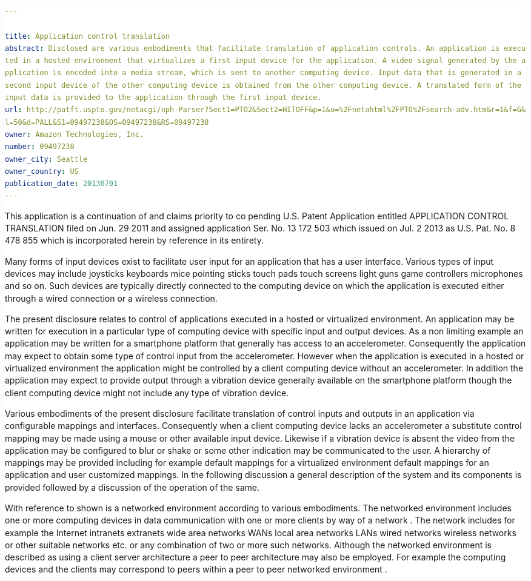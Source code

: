 ```yaml
---

title: Application control translation
abstract: Disclosed are various embodiments that facilitate translation of application controls. An application is executed in a hosted environment that virtualizes a first input device for the application. A video signal generated by the application is encoded into a media stream, which is sent to another computing device. Input data that is generated in a second input device of the other computing device is obtained from the other computing device. A translated form of the input data is provided to the application through the first input device.
url: http://patft.uspto.gov/netacgi/nph-Parser?Sect1=PTO2&Sect2=HITOFF&p=1&u=%2Fnetahtml%2FPTO%2Fsearch-adv.htm&r=1&f=G&l=50&d=PALL&S1=09497238&OS=09497238&RS=09497238
owner: Amazon Technologies, Inc.
number: 09497238
owner_city: Seattle
owner_country: US
publication_date: 20130701
---
```

This application is a continuation of and claims priority to co pending U.S. Patent Application entitled APPLICATION CONTROL TRANSLATION filed on Jun. 29 2011 and assigned application Ser. No. 13 172 503 which issued on Jul. 2 2013 as U.S. Pat. No. 8 478 855 which is incorporated herein by reference in its entirety.

Many forms of input devices exist to facilitate user input for an application that has a user interface. Various types of input devices may include joysticks keyboards mice pointing sticks touch pads touch screens light guns game controllers microphones and so on. Such devices are typically directly connected to the computing device on which the application is executed either through a wired connection or a wireless connection.

The present disclosure relates to control of applications executed in a hosted or virtualized environment. An application may be written for execution in a particular type of computing device with specific input and output devices. As a non limiting example an application may be written for a smartphone platform that generally has access to an accelerometer. Consequently the application may expect to obtain some type of control input from the accelerometer. However when the application is executed in a hosted or virtualized environment the application might be controlled by a client computing device without an accelerometer. In addition the application may expect to provide output through a vibration device generally available on the smartphone platform though the client computing device might not include any type of vibration device.

Various embodiments of the present disclosure facilitate translation of control inputs and outputs in an application via configurable mappings and interfaces. Consequently when a client computing device lacks an accelerometer a substitute control mapping may be made using a mouse or other available input device. Likewise if a vibration device is absent the video from the application may be configured to blur or shake or some other indication may be communicated to the user. A hierarchy of mappings may be provided including for example default mappings for a virtualized environment default mappings for an application and user customized mappings. In the following discussion a general description of the system and its components is provided followed by a discussion of the operation of the same.

With reference to shown is a networked environment according to various embodiments. The networked environment includes one or more computing devices in data communication with one or more clients by way of a network . The network includes for example the Internet intranets extranets wide area networks WANs local area networks LANs wired networks wireless networks or other suitable networks etc. or any combination of two or more such networks. Although the networked environment is described as using a client server architecture a peer to peer architecture may also be employed. For example the computing devices and the clients may correspond to peers within a peer to peer networked environment .

